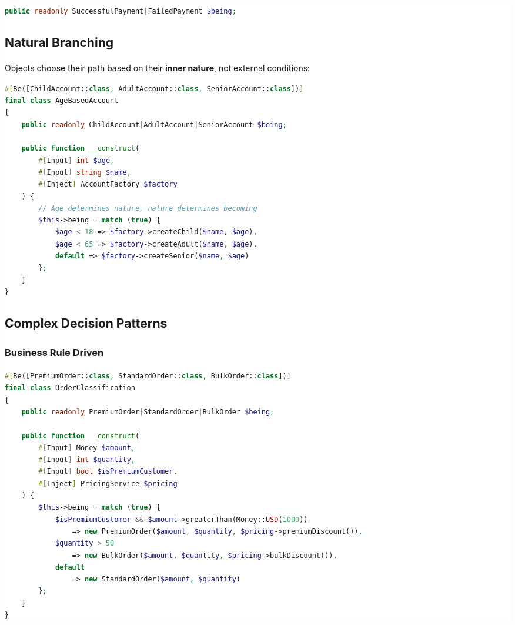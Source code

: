 ```php
public readonly SuccessfulPayment|FailedPayment $being;
```

## Natural Branching

Objects choose their path based on their **inner nature**, not external conditions:

```php
#[Be([ChildAccount::class, AdultAccount::class, SeniorAccount::class])]
final class AgeBasedAccount
{
    public readonly ChildAccount|AdultAccount|SeniorAccount $being;
    
    public function __construct(
        #[Input] int $age,
        #[Input] string $name,
        #[Inject] AccountFactory $factory
    ) {
        // Age determines nature, nature determines becoming
        $this->being = match (true) {
            $age < 18 => $factory->createChild($name, $age),
            $age < 65 => $factory->createAdult($name, $age),
            default => $factory->createSenior($name, $age)
        };
    }
}
```

## Complex Decision Patterns

### Business Rule Driven

```php
#[Be([PremiumOrder::class, StandardOrder::class, BulkOrder::class])]
final class OrderClassification
{
    public readonly PremiumOrder|StandardOrder|BulkOrder $being;
    
    public function __construct(
        #[Input] Money $amount,
        #[Input] int $quantity,
        #[Input] bool $isPremiumCustomer,
        #[Inject] PricingService $pricing
    ) {
        $this->being = match (true) {
            $isPremiumCustomer && $amount->greaterThan(Money::USD(1000)) 
                => new PremiumOrder($amount, $quantity, $pricing->premiumDiscount()),
            $quantity > 50 
                => new BulkOrder($amount, $quantity, $pricing->bulkDiscount()),
            default 
                => new StandardOrder($amount, $quantity)
        };
    }
}
```
